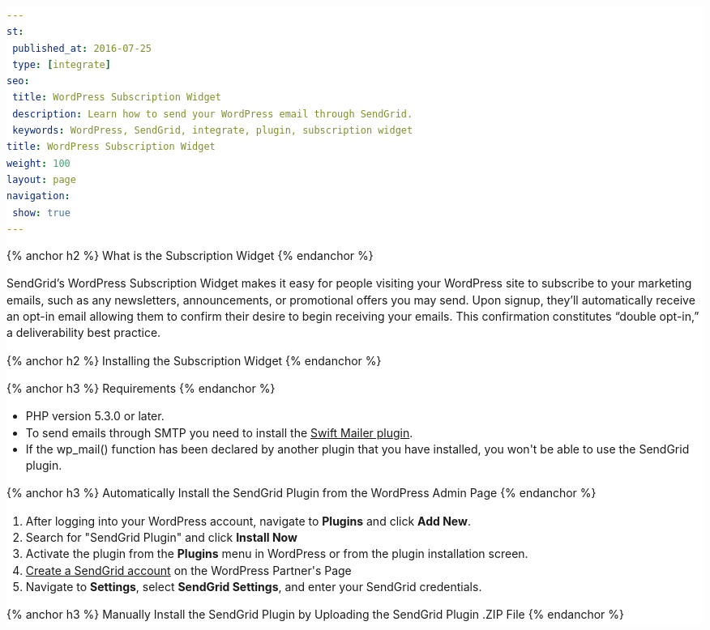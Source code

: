 ```yaml
---
st:
 published_at: 2016-07-25
 type: [integrate]
seo:
 title: WordPress Subscription Widget
 description: Learn how to send your WordPress email through SendGrid.
 keywords: WordPress, SendGrid, integrate, plugin, subscription widget
title: WordPress Subscription Widget
weight: 100
layout: page
navigation:
 show: true
---
```


{% anchor h2 %}
What is the Subscription Widget
{% endanchor %}

SendGrid’s WordPress Subscription Widget makes it easy for people visiting your WordPress site to subscribe to your marketing emails, such as any newsletters, announcements, or promotional offers you may send. Upon signup, they’ll automatically receive an opt-in email allowing them to confirm their desire to begin receiving your emails. This confirmation constitutes “double opt-in,” a deliverability best practice.

{% anchor h2 %}
Installing the Subscription Widget
{% endanchor %}

{% anchor h3 %}
Requirements
{% endanchor %}

* PHP version 5.3.0 or later.
* To send emails through SMTP you need to install the [Swift Mailer plugin](https://wordpress.org/plugins/swift-mailer/).
* If the wp_mail() function has been declared by another plugin that you have installed, you won't be able to use the SendGrid plugin.

{% anchor h3 %}
Automatically Install the SendGrid Plugin from the WordPress Admin Page
{% endanchor %}

1. After logging into your WordPress account, navigate to **Plugins** and click **Add New**.
2. Search for "SendGrid Plugin" and click **Install Now**
3. Activate the plugin from the **Plugins** menu in WordPress or from the plugin installation screen.
4. [Create a SendGrid account](http://sendgrid.com/partner/wordpress) on the WordPress Partner's Page
5. Navigate to **Settings**, select **SendGrid Settings**, and enter your SendGrid credentials.

{% anchor h3 %}
Manually Install the SendGrid Plugin by Uploading the SendGrid Plugin .ZIP File
{% endanchor %}
